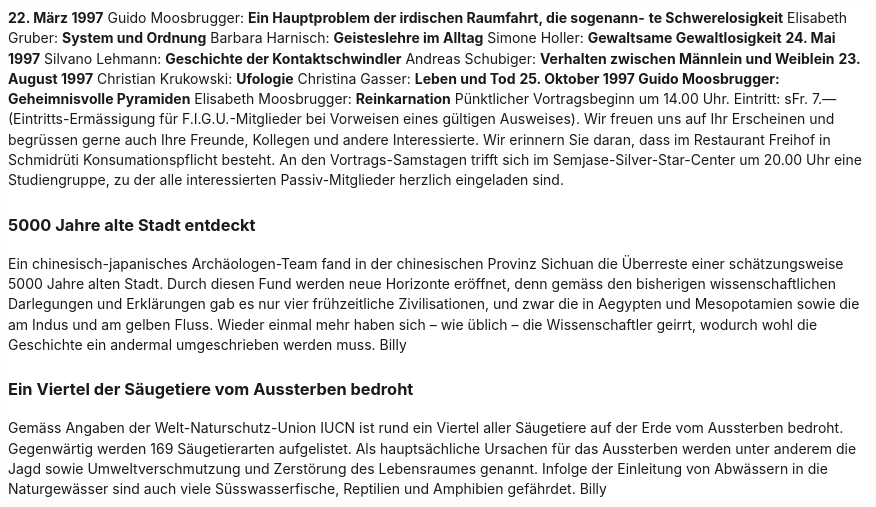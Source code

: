 **22. März 1997** Guido Moosbrugger: **Ein Hauptproblem der irdischen Raumfahrt, die sogenann-**
**te Schwerelosigkeit**
Elisabeth Gruber: **System und Ordnung** Barbara Harnisch: **Geisteslehre im Alltag** Simone Holler: **Gewaltsame Gewaltlosigkeit**
**24. Mai 1997** Silvano Lehmann: **Geschichte der Kontaktschwindler**
Andreas Schubiger: **Verhalten zwischen Männlein und Weiblein**
**23. August 1997** Christian Krukowski: **Ufologie**
Christina Gasser: **Leben und Tod**
**25. Oktober 1997 Guido Moosbrugger:** **Geheimnisvolle Pyramiden**
Elisabeth Moosbrugger: **Reinkarnation** Pünktlicher Vortragsbeginn um 14.00 Uhr. Eintritt: sFr. 7.— (Eintritts-Ermässigung für F.I.G.U.-Mitglieder bei Vorweisen eines gültigen Ausweises). Wir freuen uns auf Ihr Erscheinen und begrüssen gerne auch Ihre Freunde, Kollegen und andere Interessierte. Wir erinnern Sie daran, dass im Restaurant Freihof in Schmidrüti Konsumationspflicht besteht.
An den Vortrags-Samstagen trifft sich im Semjase-Silver-Star-Center um 20.00 Uhr eine Studiengruppe, zu der alle interessierten Passiv-Mitglieder herzlich eingeladen sind.
### 5000 Jahre alte Stadt entdeckt
Ein chinesisch-japanisches Archäologen-Team fand in der chinesischen Provinz Sichuan die Überreste einer schätzungsweise 5000 Jahre alten Stadt. Durch diesen Fund werden neue Horizonte eröffnet, denn gemäss den bisherigen wissenschaftlichen Darlegungen und Erklärungen gab es nur vier frühzeitliche Zivilisationen, und zwar die in Aegypten und Mesopotamien sowie die am Indus und am gelben Fluss.
Wieder einmal mehr haben sich – wie üblich – die Wissenschaftler geirrt, wodurch wohl die Geschichte ein andermal umgeschrieben werden muss.
Billy
### Ein Viertel der Säugetiere vom Aussterben bedroht
Gemäss Angaben der Welt-Naturschutz-Union IUCN ist rund ein Viertel aller Säugetiere auf der Erde vom Aussterben bedroht. Gegenwärtig werden 169 Säugetierarten aufgelistet. Als hauptsächliche Ursachen für das Aussterben werden unter anderem die Jagd sowie Umweltverschmutzung und Zerstörung des Lebensraumes genannt. Infolge der Einleitung von Abwässern in die Naturgewässer sind auch viele Süsswasserfische, Reptilien und Amphibien gefährdet. Billy